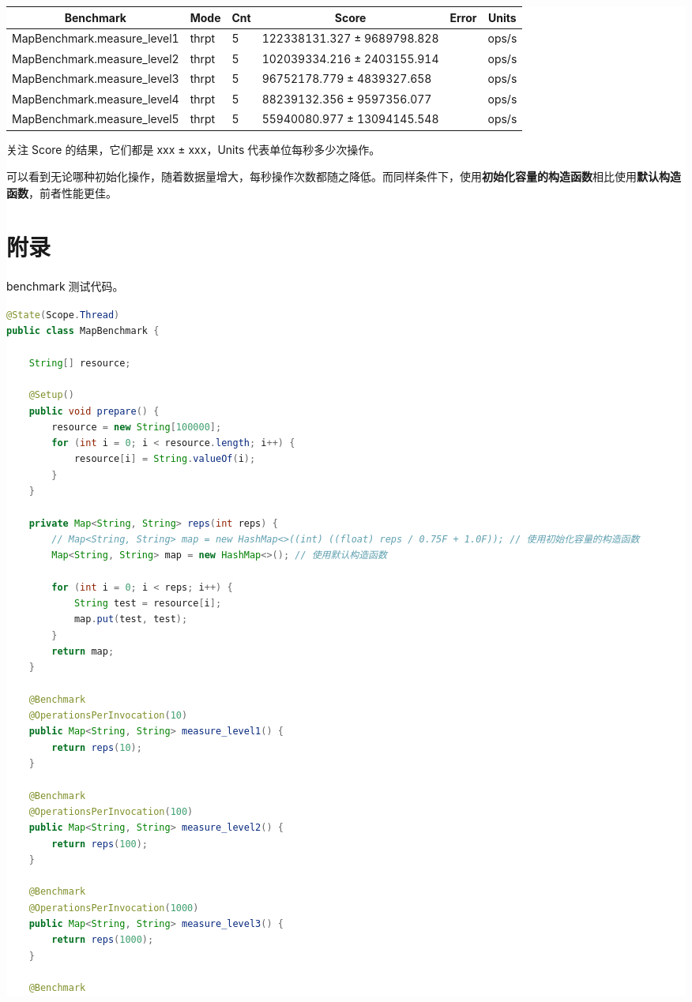 | Benchmark                   | Mode  | Cnt  | Score                        | Error | Units |
| --------------------------- | ----- | ---- | ---------------------------- | ----- | ----- |
| MapBenchmark.measure_level1 | thrpt | 5    | 122338131.327 ±  9689798.828 |       | ops/s |
| MapBenchmark.measure_level2 | thrpt | 5    | 102039334.216 ±  2403155.914 |       | ops/s |
| MapBenchmark.measure_level3 | thrpt | 5    | 96752178.779 ±  4839327.658  |       | ops/s |
| MapBenchmark.measure_level4 | thrpt | 5    | 88239132.356 ±  9597356.077  |       | ops/s |
| MapBenchmark.measure_level5 | thrpt | 5    | 55940080.977 ± 13094145.548  |       | ops/s |

关注 Score 的结果，它们都是 xxx ± xxx，Units 代表单位每秒多少次操作。

可以看到无论哪种初始化操作，随着数据量增大，每秒操作次数都随之降低。而同样条件下，使用**初始化容量的构造函数**相比使用**默认构造函数**，前者性能更佳。

  # 附录

 benchmark 测试代码。

```java
@State(Scope.Thread)
public class MapBenchmark {

    String[] resource;

    @Setup()
    public void prepare() {
        resource = new String[100000];
        for (int i = 0; i < resource.length; i++) {
            resource[i] = String.valueOf(i);
        }
    }

    private Map<String, String> reps(int reps) {
        // Map<String, String> map = new HashMap<>((int) ((float) reps / 0.75F + 1.0F)); // 使用初始化容量的构造函数
        Map<String, String> map = new HashMap<>(); // 使用默认构造函数

        for (int i = 0; i < reps; i++) {
            String test = resource[i];
            map.put(test, test);
        }
        return map;
    }

    @Benchmark
    @OperationsPerInvocation(10)
    public Map<String, String> measure_level1() {
        return reps(10);
    }

    @Benchmark
    @OperationsPerInvocation(100)
    public Map<String, String> measure_level2() {
        return reps(100);
    }

    @Benchmark
    @OperationsPerInvocation(1000)
    public Map<String, String> measure_level3() {
        return reps(1000);
    }

    @Benchmark
```